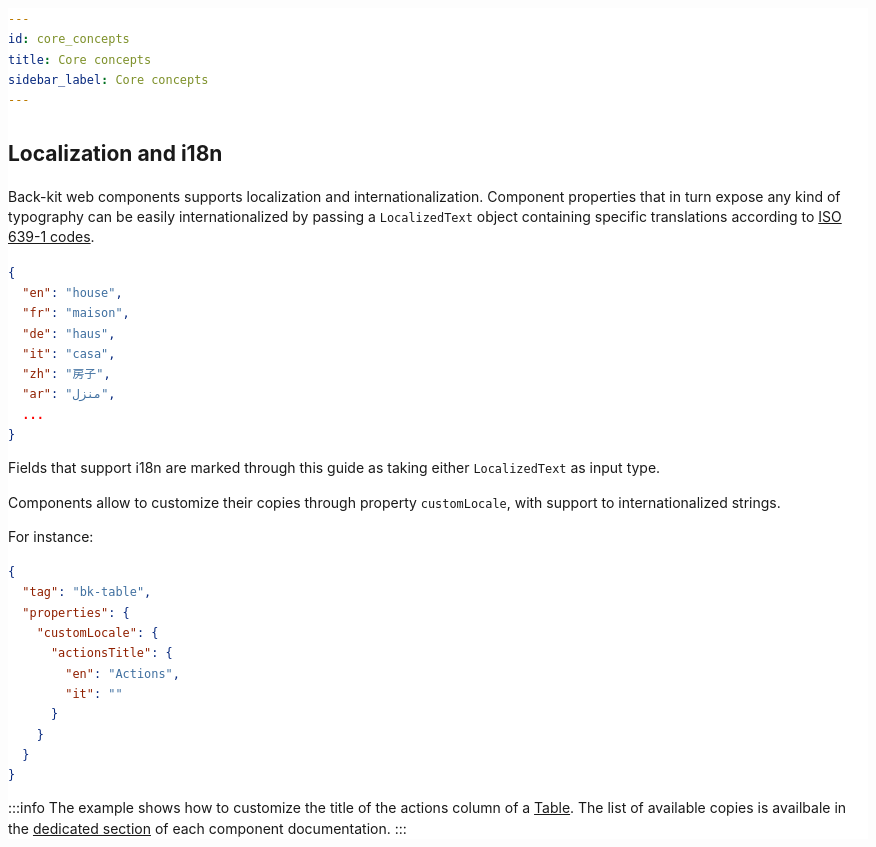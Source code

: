 ```yaml
---
id: core_concepts
title: Core concepts
sidebar_label: Core concepts
---
```




[ISO 639-1 codes]: https://www.loc.gov/standards/iso639-2/php/code_list.php
[handlebars-syntax]: https://handlebarsjs.com/guide/expressions.html
[path-to-regexp]: https://github.com/pillarjs/path-to-regexp
[fontawesome]: https://fontawesome.com/v5.15/icons?d=gallery&p=2&s=regular,solid&m=free

[mongo-like]: https://www.mongodb.com/docs/manual/reference/operator/query/
[SiftJS]: https://github.com/crcn/sift.js
[$in]: https://www.mongodb.com/docs/manual/reference/operator/query/in/#mongodb-query-op.-in
[$nin]: https://www.mongodb.com/docs/manual/reference/operator/query/nin/#mongodb-query-op.-nin
[$exists]: https://www.mongodb.com/docs/manual/reference/operator/query/exists/#mongodb-query-op.-exists
[$gte]: https://www.mongodb.com/docs/manual/reference/operator/query/gte/#mongodb-query-op.-gte
[$gt]: https://www.mongodb.com/docs/manual/reference/operator/query/gt/#mongodb-query-op.-gt
[$lte]: https://www.mongodb.com/docs/manual/reference/operator/query/lte/#mongodb-query-op.-lte
[$lt]: https://www.mongodb.com/docs/manual/reference/operator/query/lt/#mongodb-query-op.-lt
[$eq]: https://www.mongodb.com/docs/manual/reference/operator/query/eq/#mongodb-query-op.-eq
[$ne]: https://www.mongodb.com/docs/manual/reference/operator/query/ne/#mongodb-query-op.-ne
[$mod]: https://www.mongodb.com/docs/manual/reference/operator/query/mod/#mongodb-query-op.-mod
[$all]: https://www.mongodb.com/docs/manual/reference/operator/query/all/#mongodb-query-op.-all
[$and]: https://www.mongodb.com/docs/manual/reference/operator/query/and/#mongodb-query-op.-and
[$or]: https://www.mongodb.com/docs/manual/reference/operator/query/or/#mongodb-query-op.-or
[$nor]: https://www.mongodb.com/docs/manual/reference/operator/query/nor/#mongodb-query-op.-nor
[$not]: https://www.mongodb.com/docs/manual/reference/operator/query/not/#mongodb-query-op.-not
[$size]: https://www.mongodb.com/docs/manual/reference/operator/query/size/#mongodb-query-op.-size
[$type]: https://www.mongodb.com/docs/manual/reference/operator/query/type/#mongodb-query-op.-type
[$regex]: https://www.mongodb.com/docs/manual/reference/operator/query/regex/#mongodb-query-op.-regex
[$elemMatch]: https://www.mongodb.com/docs/manual/reference/operator/query/elemMatch/#mongodb-query-op.-elemMatch

[data-schema]: /products/microfrontend-composer/back-kit/30_page_layout.md#data-schema

[change-query]: /products/microfrontend-composer/back-kit/70_events.md#change-query

[bk-table]: /products/microfrontend-composer/back-kit/60_components/520_table.md
[bk-table-locale]: /products/microfrontend-composer/back-kit/60_components/520_table.md#locale




## Localization and i18n

Back-kit web components supports localization and internationalization. Component properties that in turn expose any kind of typography can be easily internationalized by passing a `LocalizedText` object containing specific translations according to [ISO 639-1 codes].

```json
{
  "en": "house",
  "fr": "maison",
  "de": "haus",
  "it": "casa",
  "zh": "房子",
  "ar": "منزل",
  ...
}
```

Fields that support i18n are marked through this guide as taking either `LocalizedText` as input type.

Components allow to customize their copies through property `customLocale`, with support to internationalized strings.

For instance:
```json
{
  "tag": "bk-table",
  "properties": {
    "customLocale": {
      "actionsTitle": {
        "en": "Actions",
        "it": ""
      }
    }
  }
}
```

:::info
The example shows how to customize the title of the actions column of a [Table][bk-table].
The list of available copies is availbale in the [dedicated section][bk-table-locale] of each component documentation.
:::
